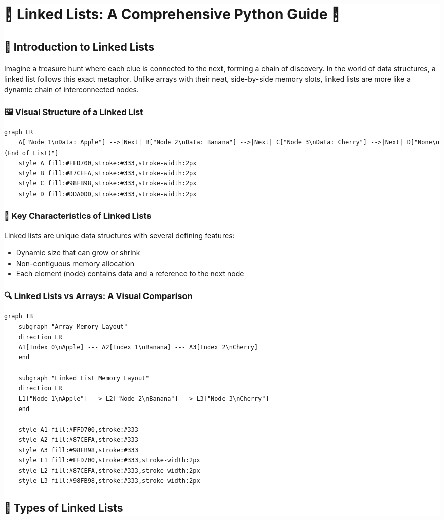 # 🔗 Linked Lists: A Comprehensive Python Guide 🐍

## 🌟 Introduction to Linked Lists

Imagine a treasure hunt where each clue is connected to the next, forming a chain of discovery. In the world of data structures, a linked list follows this exact metaphor. Unlike arrays with their neat, side-by-side memory slots, linked lists are more like a dynamic chain of interconnected nodes.

### 🖼️ Visual Structure of a Linked List

```mermaid
graph LR
    A["Node 1\nData: Apple"] -->|Next| B["Node 2\nData: Banana"] -->|Next| C["Node 3\nData: Cherry"] -->|Next| D["None\n(End of List)"]
    style A fill:#FFD700,stroke:#333,stroke-width:2px
    style B fill:#87CEFA,stroke:#333,stroke-width:2px
    style C fill:#98FB98,stroke:#333,stroke-width:2px
    style D fill:#DDA0DD,stroke:#333,stroke-width:2px
```

### 🧩 Key Characteristics of Linked Lists

Linked lists are unique data structures with several defining features:
- Dynamic size that can grow or shrink
- Non-contiguous memory allocation
- Each element (node) contains data and a reference to the next node

### 🔍 Linked Lists vs Arrays: A Visual Comparison

```mermaid
graph TB
    subgraph "Array Memory Layout"
    direction LR
    A1[Index 0\nApple] --- A2[Index 1\nBanana] --- A3[Index 2\nCherry]
    end
    
    subgraph "Linked List Memory Layout"
    direction LR
    L1["Node 1\nApple"] --> L2["Node 2\nBanana"] --> L3["Node 3\nCherry"]
    end
    
    style A1 fill:#FFD700,stroke:#333
    style A2 fill:#87CEFA,stroke:#333
    style A3 fill:#98FB98,stroke:#333
    style L1 fill:#FFD700,stroke:#333,stroke-width:2px
    style L2 fill:#87CEFA,stroke:#333,stroke-width:2px
    style L3 fill:#98FB98,stroke:#333,stroke-width:2px
```

## 🧠 Types of Linked Lists
